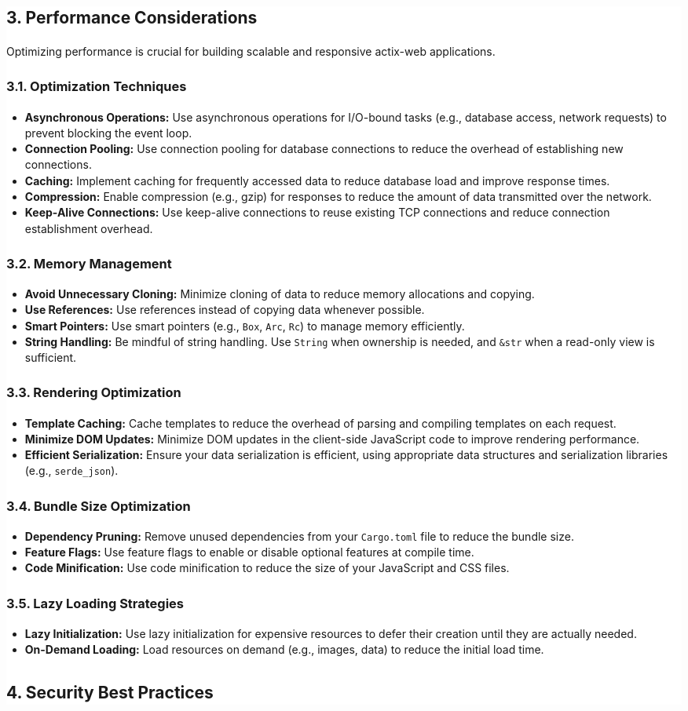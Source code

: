 ## 3. Performance Considerations

Optimizing performance is crucial for building scalable and responsive actix-web applications.

### 3.1. Optimization Techniques

*   **Asynchronous Operations:** Use asynchronous operations for I/O-bound tasks (e.g., database access, network requests) to prevent blocking the event loop.
*   **Connection Pooling:** Use connection pooling for database connections to reduce the overhead of establishing new connections.
*   **Caching:** Implement caching for frequently accessed data to reduce database load and improve response times.
*   **Compression:** Enable compression (e.g., gzip) for responses to reduce the amount of data transmitted over the network.
*   **Keep-Alive Connections:** Use keep-alive connections to reuse existing TCP connections and reduce connection establishment overhead.

### 3.2. Memory Management

*   **Avoid Unnecessary Cloning:** Minimize cloning of data to reduce memory allocations and copying.
*   **Use References:** Use references instead of copying data whenever possible.
*   **Smart Pointers:** Use smart pointers (e.g., `Box`, `Arc`, `Rc`) to manage memory efficiently.
*   **String Handling:** Be mindful of string handling. Use `String` when ownership is needed, and `&str` when a read-only view is sufficient.

### 3.3. Rendering Optimization

*   **Template Caching:** Cache templates to reduce the overhead of parsing and compiling templates on each request.
*   **Minimize DOM Updates:** Minimize DOM updates in the client-side JavaScript code to improve rendering performance.
*   **Efficient Serialization:** Ensure your data serialization is efficient, using appropriate data structures and serialization libraries (e.g., `serde_json`).

### 3.4. Bundle Size Optimization

*   **Dependency Pruning:** Remove unused dependencies from your `Cargo.toml` file to reduce the bundle size.
*   **Feature Flags:** Use feature flags to enable or disable optional features at compile time.
*   **Code Minification:** Use code minification to reduce the size of your JavaScript and CSS files.

### 3.5. Lazy Loading Strategies

*   **Lazy Initialization:** Use lazy initialization for expensive resources to defer their creation until they are actually needed.
*   **On-Demand Loading:** Load resources on demand (e.g., images, data) to reduce the initial load time.

## 4. Security Best Practices
